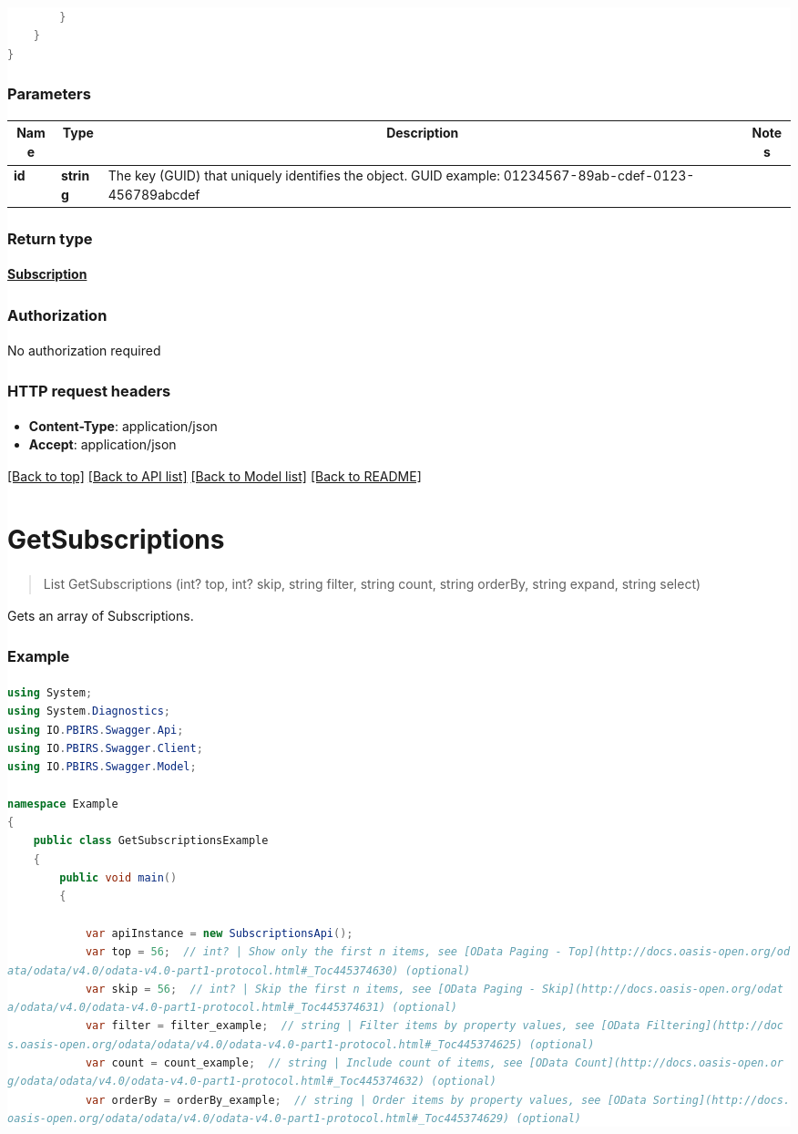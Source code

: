 ```csharp
        }
    }
}
```

### Parameters

Name | Type | Description  | Notes
------------- | ------------- | ------------- | -------------
 **id** | **string**| The key (GUID) that uniquely identifies the object. GUID example: 01234567-89ab-cdef-0123-456789abcdef | 

### Return type

[**Subscription**](Subscription.md)

### Authorization

No authorization required

### HTTP request headers

 - **Content-Type**: application/json
 - **Accept**: application/json

[[Back to top]](#) [[Back to API list]](../README.md#documentation-for-api-endpoints) [[Back to Model list]](../README.md#documentation-for-models) [[Back to README]](../README.md)

<a name="getsubscriptions"></a>
# **GetSubscriptions**
> List<Subscription> GetSubscriptions (int? top, int? skip, string filter, string count, string orderBy, string expand, string select)

Gets an array of Subscriptions.

### Example
```csharp
using System;
using System.Diagnostics;
using IO.PBIRS.Swagger.Api;
using IO.PBIRS.Swagger.Client;
using IO.PBIRS.Swagger.Model;

namespace Example
{
    public class GetSubscriptionsExample
    {
        public void main()
        {
            
            var apiInstance = new SubscriptionsApi();
            var top = 56;  // int? | Show only the first n items, see [OData Paging - Top](http://docs.oasis-open.org/odata/odata/v4.0/odata-v4.0-part1-protocol.html#_Toc445374630) (optional) 
            var skip = 56;  // int? | Skip the first n items, see [OData Paging - Skip](http://docs.oasis-open.org/odata/odata/v4.0/odata-v4.0-part1-protocol.html#_Toc445374631) (optional) 
            var filter = filter_example;  // string | Filter items by property values, see [OData Filtering](http://docs.oasis-open.org/odata/odata/v4.0/odata-v4.0-part1-protocol.html#_Toc445374625) (optional) 
            var count = count_example;  // string | Include count of items, see [OData Count](http://docs.oasis-open.org/odata/odata/v4.0/odata-v4.0-part1-protocol.html#_Toc445374632) (optional) 
            var orderBy = orderBy_example;  // string | Order items by property values, see [OData Sorting](http://docs.oasis-open.org/odata/odata/v4.0/odata-v4.0-part1-protocol.html#_Toc445374629) (optional) 
```